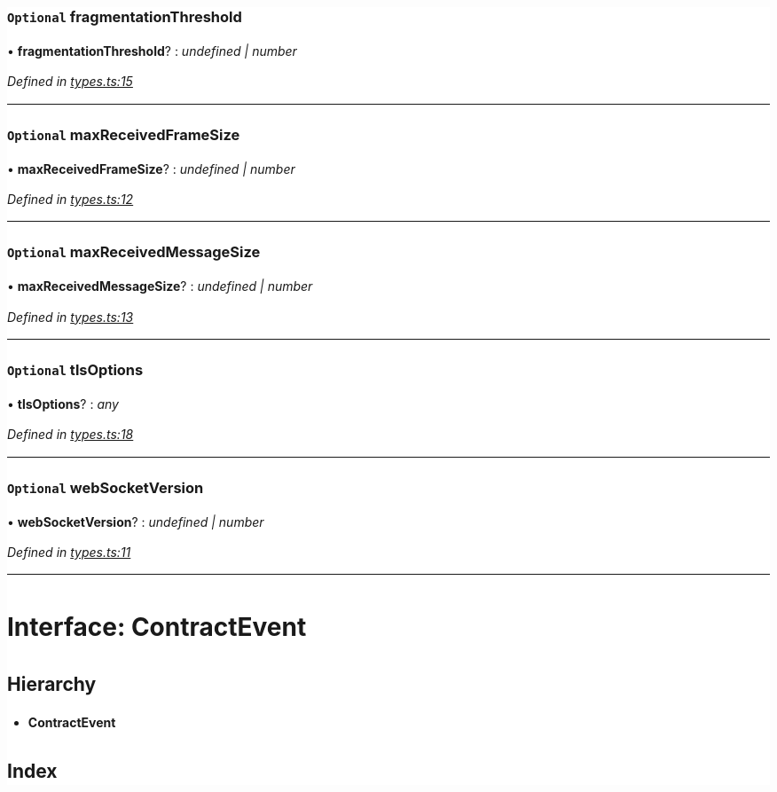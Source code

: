 
### `Optional` fragmentationThreshold

• **fragmentationThreshold**? : _undefined | number_

_Defined in [types.ts:15](https://github.com/bbook/0x-mesh/blob/d7f70fc4/packages/rpc-client/src/types.ts#L15)_

---

### `Optional` maxReceivedFrameSize

• **maxReceivedFrameSize**? : _undefined | number_

_Defined in [types.ts:12](https://github.com/bbook/0x-mesh/blob/d7f70fc4/packages/rpc-client/src/types.ts#L12)_

---

### `Optional` maxReceivedMessageSize

• **maxReceivedMessageSize**? : _undefined | number_

_Defined in [types.ts:13](https://github.com/bbook/0x-mesh/blob/d7f70fc4/packages/rpc-client/src/types.ts#L13)_

---

### `Optional` tlsOptions

• **tlsOptions**? : _any_

_Defined in [types.ts:18](https://github.com/bbook/0x-mesh/blob/d7f70fc4/packages/rpc-client/src/types.ts#L18)_

---

### `Optional` webSocketVersion

• **webSocketVersion**? : _undefined | number_

_Defined in [types.ts:11](https://github.com/bbook/0x-mesh/blob/d7f70fc4/packages/rpc-client/src/types.ts#L11)_

<hr />

# Interface: ContractEvent

## Hierarchy

-   **ContractEvent**

## Index
